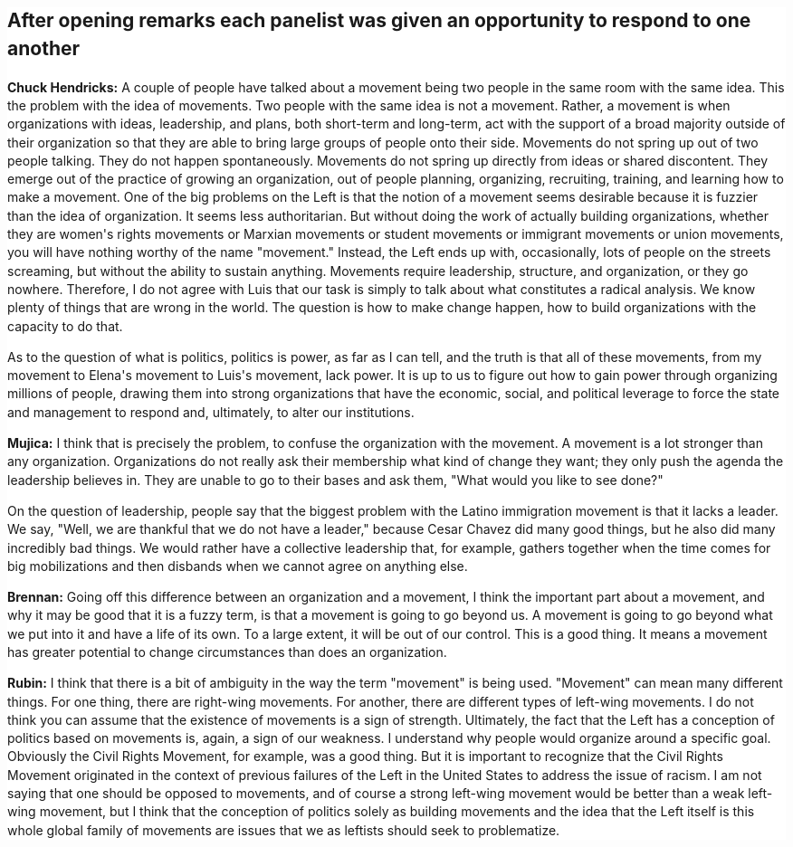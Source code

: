 ## After opening remarks each panelist was given an opportunity to respond to one another

**Chuck Hendricks:** A couple of people have talked about a movement being two people in the same room with the same idea. This the problem with the idea of movements. Two people with the same idea is not a movement. Rather, a movement is when organizations with ideas, leadership, and plans, both short-term and long-term, act with the support of a broad majority outside of their organization so that they are able to bring large groups of people onto their side. Movements do not spring up out of two people talking. They do not happen spon­taneously. Movements do not spring up directly from ideas or shared discontent. They emerge out of the practice of growing an organization, out of people plan­ning, organizing, recruiting, training, and learning how to make a movement. One of the big problems on the Left is that the notion of a movement seems desirable because it is fuzzier than the idea of organization. It seems less authoritarian. But without doing the work of actually building organizations, whether they are women's rights movements or Marxian movements or student movements or immigrant movements or union movements, you will have nothing worthy of the name "movement." Instead, the Left ends up with, occasionally, lots of people on the streets screaming, but without the ability to sustain anything. Movements require leader­ship, structure, and organization, or they go nowhere. Therefore, I do not agree with Luis that our task is simply to talk about what constitutes a radical analysis. We know plenty of things that are wrong in the world. The question is how to make change happen, how to build organizations with the capacity to do that.

As to the question of what is politics, politics is power, as far as I can tell, and the truth is that all of these movements, from my movement to Elena's movement to Luis's movement, lack power. It is up to us to figure out how to gain power through organizing millions of people, drawing them into strong organizations that have the economic, social, and political leverage to force the state and management to respond and, ultimately, to alter our institutions.

**Mujica:** I think that is precisely the problem, to confuse the organization with the movement. A movement is a lot stronger than any organization. Organizations do not really ask their membership what kind of change they want; they only push the agenda the leadership believes in. They are unable to go to their bases and ask them, "What would you like to see done?"

On the question of leadership, people say that the biggest problem with the Latino immigration movement is that it lacks a leader. We say, "Well, we are thankful that we do not have a leader," because Cesar Chavez did many good things, but he also did many incredibly bad things. We would rather have a collective leadership that, for example, gathers together when the time comes for big mobilizations and then disbands when we cannot agree on anything else.

**Brennan:** Going off this difference between an organization and a movement, I think the important part about a movement, and why it may be good that it is a fuzzy term, is that a movement is going to go beyond us. A movement is going to go beyond what we put into it and have a life of its own. To a large extent, it will be out of our control. This is a good thing. It means a movement has greater poten­tial to change circumstances than does an organization.

**Rubin:** I think that there is a bit of ambiguity in the way the term "movement" is being used. "Movement" can mean many different things. For one thing, there are right-wing movements. For another, there are differ­ent types of left-wing movements. I do not think you can assume that the existence of movements is a sign of strength. Ultimately, the fact that the Left has a concep­tion of politics based on movements is, again, a sign of our weakness. I understand why people would organize around a specific goal. Obviously the Civil Rights Move­ment, for example, was a good thing. But it is important to recognize that the Civil Rights Movement originated in the context of previous failures of the Left in the United States to address the issue of racism. I am not saying that one should be opposed to movements, and of course a strong left-wing movement would be better than a weak left-wing movement, but I think that the conception of politics solely as building movements and the idea that the Left itself is this whole global family of movements are issues that we as leftists should seek to problematize.
